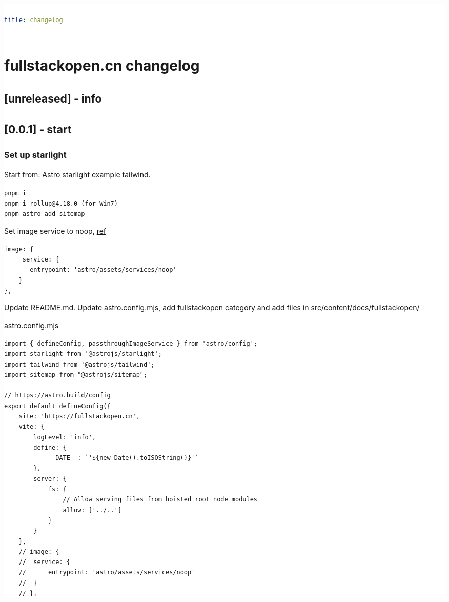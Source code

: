 ```yaml
---
title: changelog
---
```


# fullstackopen.cn changelog

## [unreleased] - info

## [0.0.1] - start

### Set up starlight

Start from: [Astro starlight example tailwind](https://github.com/withastro/starlight/tree/main/examples/tailwind).

```
pnpm i
pnpm i rollup@4.18.0 (for Win7)
pnpm astro add sitemap
```

Set image service to noop, [ref](https://answers.netlify.com/t/problem-deploying-with-astro-4/109603/4)

```
image: {
     service: {
       entrypoint: 'astro/assets/services/noop'
    }
},
```

Update README.md. Update astro.config.mjs, add fullstackopen category and add files in src/content/docs/fullstackopen/

astro.config.mjs

```
import { defineConfig, passthroughImageService } from 'astro/config';
import starlight from '@astrojs/starlight';
import tailwind from '@astrojs/tailwind';
import sitemap from "@astrojs/sitemap";

// https://astro.build/config
export default defineConfig({
	site: 'https://fullstackopen.cn',
	vite: {
		logLevel: 'info',
		define: {
			__DATE__: `'${new Date().toISOString()}'`
		},
		server: {
			fs: {
				// Allow serving files from hoisted root node_modules
				allow: ['../..']
			}
		}
	},
	// image: {
	// 	service: {
	// 		entrypoint: 'astro/assets/services/noop'
	// 	}
	// },
```